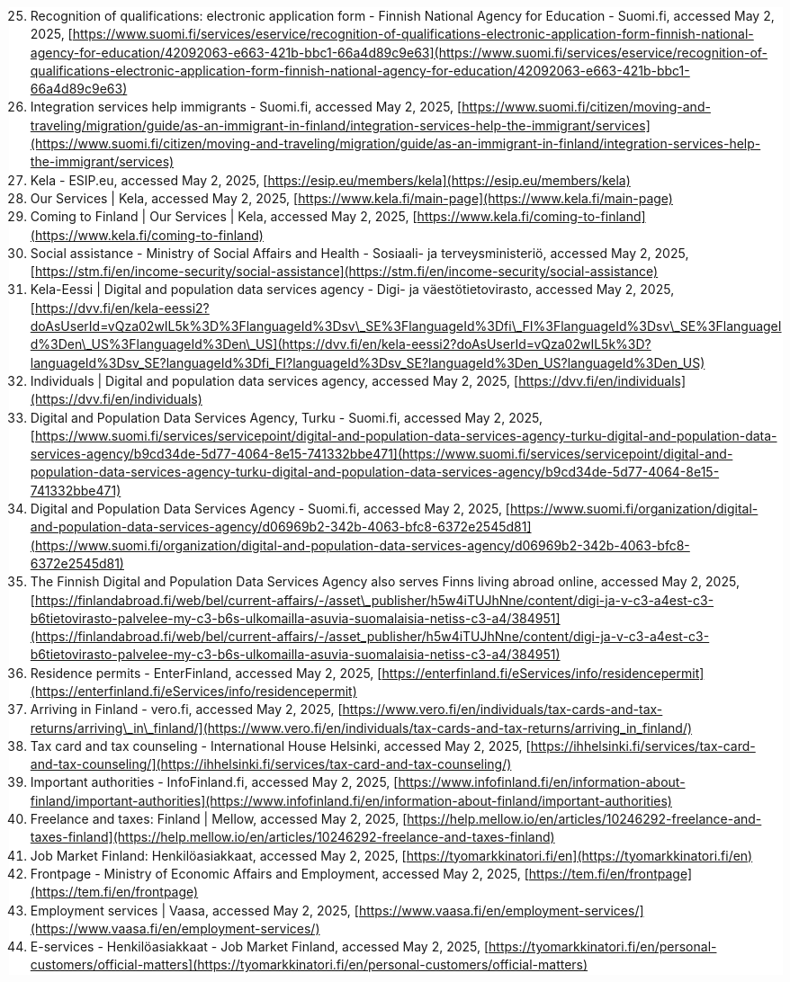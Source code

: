 25. Recognition of qualifications: electronic application form \- Finnish National Agency for Education \- Suomi.fi, accessed May 2, 2025, [https://www.suomi.fi/services/eservice/recognition-of-qualifications-electronic-application-form-finnish-national-agency-for-education/42092063-e663-421b-bbc1-66a4d89c9e63](https://www.suomi.fi/services/eservice/recognition-of-qualifications-electronic-application-form-finnish-national-agency-for-education/42092063-e663-421b-bbc1-66a4d89c9e63)  
26. Integration services help immigrants \- Suomi.fi, accessed May 2, 2025, [https://www.suomi.fi/citizen/moving-and-traveling/migration/guide/as-an-immigrant-in-finland/integration-services-help-the-immigrant/services](https://www.suomi.fi/citizen/moving-and-traveling/migration/guide/as-an-immigrant-in-finland/integration-services-help-the-immigrant/services)  
27. Kela \- ESIP.eu, accessed May 2, 2025, [https://esip.eu/members/kela](https://esip.eu/members/kela)  
28. Our Services | Kela, accessed May 2, 2025, [https://www.kela.fi/main-page](https://www.kela.fi/main-page)  
29. Coming to Finland | Our Services | Kela, accessed May 2, 2025, [https://www.kela.fi/coming-to-finland](https://www.kela.fi/coming-to-finland)  
30. Social assistance \- Ministry of Social Affairs and Health \- Sosiaali- ja terveysministeriö, accessed May 2, 2025, [https://stm.fi/en/income-security/social-assistance](https://stm.fi/en/income-security/social-assistance)  
31. Kela-Eessi | Digital and population data services agency \- Digi- ja väestötietovirasto, accessed May 2, 2025, [https://dvv.fi/en/kela-eessi2?doAsUserId=vQza02wIL5k%3D%3FlanguageId%3Dsv\_SE%3FlanguageId%3Dfi\_FI%3FlanguageId%3Dsv\_SE%3FlanguageId%3Den\_US%3FlanguageId%3Den\_US](https://dvv.fi/en/kela-eessi2?doAsUserId=vQza02wIL5k%3D?languageId%3Dsv_SE?languageId%3Dfi_FI?languageId%3Dsv_SE?languageId%3Den_US?languageId%3Den_US)  
32. Individuals | Digital and population data services agency, accessed May 2, 2025, [https://dvv.fi/en/individuals](https://dvv.fi/en/individuals)  
33. Digital and Population Data Services Agency, Turku \- Suomi.fi, accessed May 2, 2025, [https://www.suomi.fi/services/servicepoint/digital-and-population-data-services-agency-turku-digital-and-population-data-services-agency/b9cd34de-5d77-4064-8e15-741332bbe471](https://www.suomi.fi/services/servicepoint/digital-and-population-data-services-agency-turku-digital-and-population-data-services-agency/b9cd34de-5d77-4064-8e15-741332bbe471)  
34. Digital and Population Data Services Agency \- Suomi.fi, accessed May 2, 2025, [https://www.suomi.fi/organization/digital-and-population-data-services-agency/d06969b2-342b-4063-bfc8-6372e2545d81](https://www.suomi.fi/organization/digital-and-population-data-services-agency/d06969b2-342b-4063-bfc8-6372e2545d81)  
35. The Finnish Digital and Population Data Services Agency also serves Finns living abroad online, accessed May 2, 2025, [https://finlandabroad.fi/web/bel/current-affairs/-/asset\_publisher/h5w4iTUJhNne/content/digi-ja-v-c3-a4est-c3-b6tietovirasto-palvelee-my-c3-b6s-ulkomailla-asuvia-suomalaisia-netiss-c3-a4/384951](https://finlandabroad.fi/web/bel/current-affairs/-/asset_publisher/h5w4iTUJhNne/content/digi-ja-v-c3-a4est-c3-b6tietovirasto-palvelee-my-c3-b6s-ulkomailla-asuvia-suomalaisia-netiss-c3-a4/384951)  
36. Residence permits \- EnterFinland, accessed May 2, 2025, [https://enterfinland.fi/eServices/info/residencepermit](https://enterfinland.fi/eServices/info/residencepermit)  
37. Arriving in Finland \- vero.fi, accessed May 2, 2025, [https://www.vero.fi/en/individuals/tax-cards-and-tax-returns/arriving\_in\_finland/](https://www.vero.fi/en/individuals/tax-cards-and-tax-returns/arriving_in_finland/)  
38. Tax card and tax counseling \- International House Helsinki, accessed May 2, 2025, [https://ihhelsinki.fi/services/tax-card-and-tax-counseling/](https://ihhelsinki.fi/services/tax-card-and-tax-counseling/)  
39. Important authorities \- InfoFinland.fi, accessed May 2, 2025, [https://www.infofinland.fi/en/information-about-finland/important-authorities](https://www.infofinland.fi/en/information-about-finland/important-authorities)  
40. Freelance and taxes: Finland | Mellow, accessed May 2, 2025, [https://help.mellow.io/en/articles/10246292-freelance-and-taxes-finland](https://help.mellow.io/en/articles/10246292-freelance-and-taxes-finland)  
41. Job Market Finland: Henkilöasiakkaat, accessed May 2, 2025, [https://tyomarkkinatori.fi/en](https://tyomarkkinatori.fi/en)  
42. Frontpage \- Ministry of Economic Affairs and Employment, accessed May 2, 2025, [https://tem.fi/en/frontpage](https://tem.fi/en/frontpage)  
43. Employment services | Vaasa, accessed May 2, 2025, [https://www.vaasa.fi/en/employment-services/](https://www.vaasa.fi/en/employment-services/)  
44. E-services \- Henkilöasiakkaat \- Job Market Finland, accessed May 2, 2025, [https://tyomarkkinatori.fi/en/personal-customers/official-matters](https://tyomarkkinatori.fi/en/personal-customers/official-matters)  
